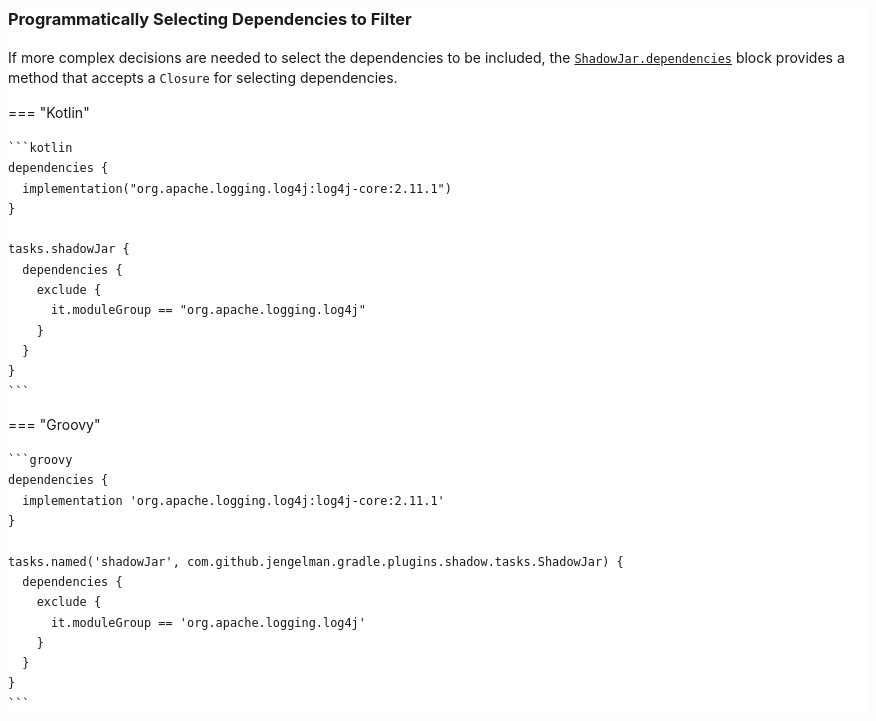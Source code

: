 ### Programmatically Selecting Dependencies to Filter

If more complex decisions are needed to select the dependencies to be included, the
[`ShadowJar.dependencies`][ShadowJar.dependencies]
block provides a method that accepts a `Closure` for selecting dependencies.

=== "Kotlin"

    ```kotlin
    dependencies {
      implementation("org.apache.logging.log4j:log4j-core:2.11.1")
    }

    tasks.shadowJar {
      dependencies {
        exclude {
          it.moduleGroup == "org.apache.logging.log4j"
        }
      }
    }
    ```

=== "Groovy"

    ```groovy
    dependencies {
      implementation 'org.apache.logging.log4j:log4j-core:2.11.1'
    }

    tasks.named('shadowJar', com.github.jengelman.gradle.plugins.shadow.tasks.ShadowJar) {
      dependencies {
        exclude {
          it.moduleGroup == 'org.apache.logging.log4j'
        }
      }
    }
    ```



[Jar.from]: https://docs.gradle.org/current/dsl/org.gradle.jvm.tasks.Jar.html#org.gradle.jvm.tasks.Jar:from(java.lang.Object,%20org.gradle.api.Action)
[Jar]: https://docs.gradle.org/current/dsl/org.gradle.api.tasks.bundling.Jar.html
[ShadowJar.configurations]: ../../api/shadow/com.github.jengelman.gradle.plugins.shadow.tasks/-shadow-jar/configurations.html
[ShadowJar.dependencies]: ../../api/shadow/com.github.jengelman.gradle.plugins.shadow.tasks/-shadow-jar/dependencies.html
[ShadowJar]: ../../api/shadow/com.github.jengelman.gradle.plugins.shadow.tasks/-shadow-jar/index.html
[Project.configurations]: https://docs.gradle.org/current/dsl/org.gradle.api.Project.html#org.gradle.api.Project:configurations
[Project.zipTree]: https://docs.gradle.org/current/dsl/org.gradle.api.Project.html#org.gradle.api.Project:zipTree(java.lang.Object)
